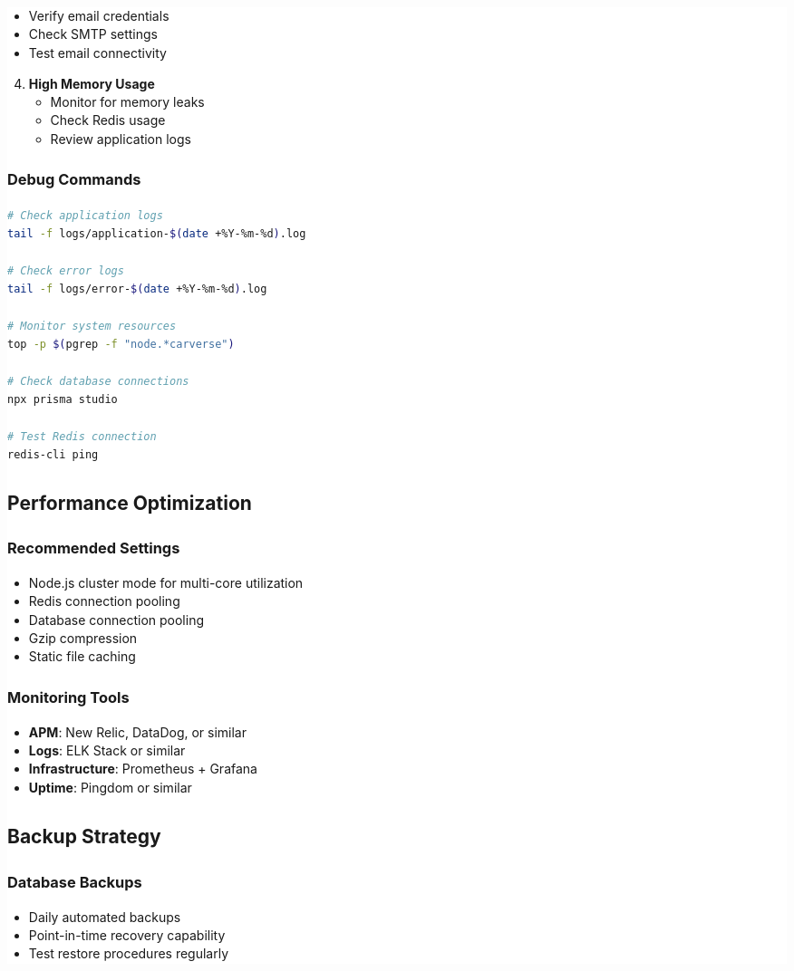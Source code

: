    - Verify email credentials
   - Check SMTP settings
   - Test email connectivity

4. **High Memory Usage**
   - Monitor for memory leaks
   - Check Redis usage
   - Review application logs

### Debug Commands

```bash
# Check application logs
tail -f logs/application-$(date +%Y-%m-%d).log

# Check error logs
tail -f logs/error-$(date +%Y-%m-%d).log

# Monitor system resources
top -p $(pgrep -f "node.*carverse")

# Check database connections
npx prisma studio

# Test Redis connection
redis-cli ping
```

## Performance Optimization

### Recommended Settings

- Node.js cluster mode for multi-core utilization
- Redis connection pooling
- Database connection pooling
- Gzip compression
- Static file caching

### Monitoring Tools

- **APM**: New Relic, DataDog, or similar
- **Logs**: ELK Stack or similar
- **Infrastructure**: Prometheus + Grafana
- **Uptime**: Pingdom or similar

## Backup Strategy

### Database Backups

- Daily automated backups
- Point-in-time recovery capability
- Test restore procedures regularly
